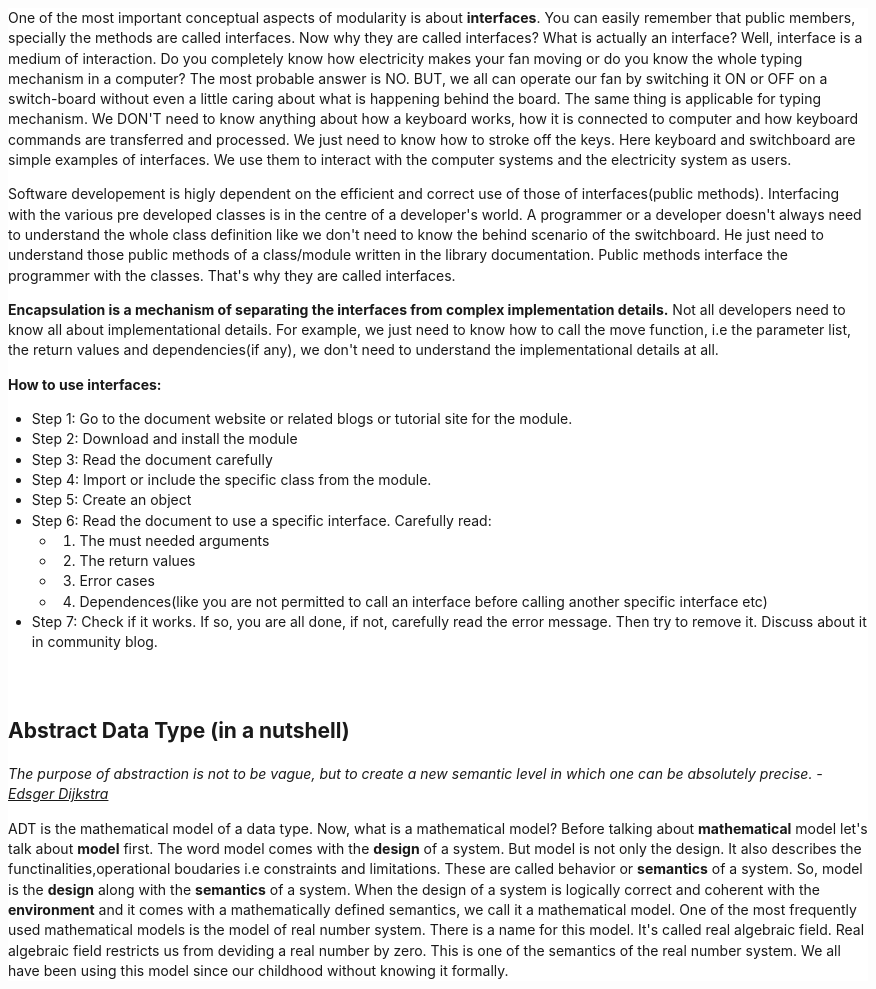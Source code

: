 One of the most important conceptual aspects of modularity is about **interfaces**. You can easily remember that public members, specially the methods are called interfaces. Now why they are called interfaces? What is actually an interface? Well, interface is a medium of interaction. Do you completely know how electricity makes your fan moving or do you know the whole typing mechanism in a computer? The most probable answer is NO. BUT, we all can operate our fan by switching it ON or OFF on a switch-board without even a little caring about what is happening behind the board. The same thing is applicable for typing mechanism. We DON'T need to know anything about how a keyboard works, how it is connected to computer and how keyboard commands are transferred and processed. We just need to know how to stroke off the keys. Here keyboard and switchboard are simple examples of interfaces. We use them to interact with the computer systems and the electricity system as users. <br/> 

Software developement is higly dependent on the efficient and correct use of those of interfaces(public methods). Interfacing with the various pre developed classes is in the centre of a developer's world. A programmer or a developer doesn't always need to understand the whole class definition like we don't need to know the behind scenario of the switchboard. He just need to understand those public methods of a class/module written in the library documentation. Public methods interface the programmer with the classes. That's why they are called interfaces. <br/> 

**Encapsulation is a mechanism of separating the interfaces from complex implementation details.** Not all developers need to know all about implementational details. For example, we just need to know how to call the move function, i.e the parameter list, the return values and dependencies(if any), we don't need to understand the implementational details at all.
<br/>

**How to use interfaces:**

*   Step 1: Go to the document website or related blogs or tutorial site for the module.
*   Step 2: Download and install the module
*   Step 3: Read the document carefully
*   Step 4: Import or include the specific class from the module.
*   Step 5: Create an object
*   Step 6: Read the document to use a specific interface. Carefully read: 
    *   1.  The must needed arguments
    *   2.  The return values
    *   3.  Error cases
    *   4.  Dependences(like you are not permitted to call an interface before calling another specific interface etc)
*   Step 7: Check if it works. If so, you are all done, if not, carefully read the error message. Then try to remove it. Discuss about it in community blog. 

<br/>

<h2 id = 'adt'> Abstract Data Type (in a nutshell) </h2>

*The purpose of abstraction is not to be vague, but to create a new semantic level in which one can be absolutely precise. - [Edsger Dijkstra](https://www.cs.utexas.edu/users/EWD/)* <br/>


ADT is the mathematical model of a data type. Now, what is a mathematical model? Before talking about **mathematical** model let's talk about **model** first. The word model comes with the **design** of a system. But model is not only the design. It also describes the functinalities,operational boudaries i.e constraints and limitations. These are called behavior or **semantics** of a system. So, model is the **design** along with the **semantics** of a system. When the design of a system is logically correct and coherent with the **environment** and it comes with a mathematically defined semantics, we call it a mathematical model. One of the most frequently used mathematical models is the model of real number system. There is a name for this model. It's called real algebraic field. Real algebraic field restricts us from deviding a real number by zero. This is one of the semantics of the real number system. We all have been using this model since our childhood without knowing it formally.
<br/>
